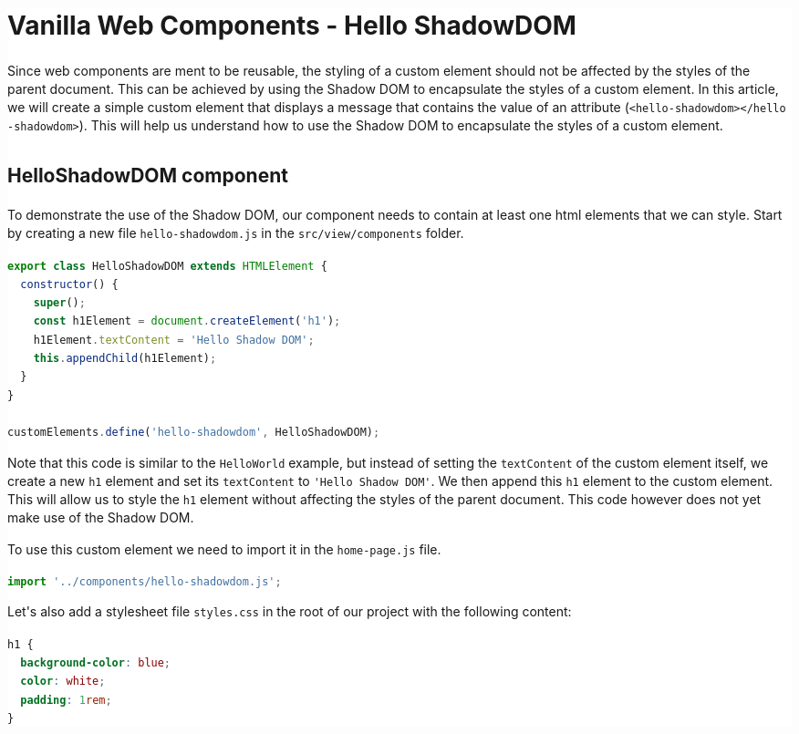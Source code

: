 # Vanilla Web Components - Hello ShadowDOM

Since web components are ment to be reusable, the styling of a custom element should not be affected by the styles of
the parent document. This can be achieved by using the Shadow DOM to encapsulate the styles of a custom element. In this
article, we will create a simple custom element that displays a message that contains the value of an attribute
(`<hello-shadowdom></hello-shadowdom>`). This will help us understand how to use the Shadow DOM to encapsulate the
styles of a custom element.

## HelloShadowDOM component

To demonstrate the use of the Shadow DOM, our component needs to contain at least one html elements that we can style.
Start by creating a new file `hello-shadowdom.js` in the `src/view/components` folder.

```javascript
export class HelloShadowDOM extends HTMLElement {
  constructor() {
    super();
    const h1Element = document.createElement('h1');
    h1Element.textContent = 'Hello Shadow DOM';
    this.appendChild(h1Element);
  }
}

customElements.define('hello-shadowdom', HelloShadowDOM);
```

Note that this code is similar to the `HelloWorld` example, but instead of setting the `textContent` of the custom
element itself, we create a new `h1` element and set its `textContent` to `'Hello Shadow DOM'`. We then append this `h1`
element to the custom element. This will allow us to style the `h1` element without affecting the styles of the parent
document. This code however does not yet make use of the Shadow DOM.

To use this custom element we need to import it in the `home-page.js` file.

```javascript
import '../components/hello-shadowdom.js';
```

Let's also add a stylesheet file `styles.css` in the root of our project with the following content:

```css
h1 {
  background-color: blue;
  color: white;
  padding: 1rem;
}
```
